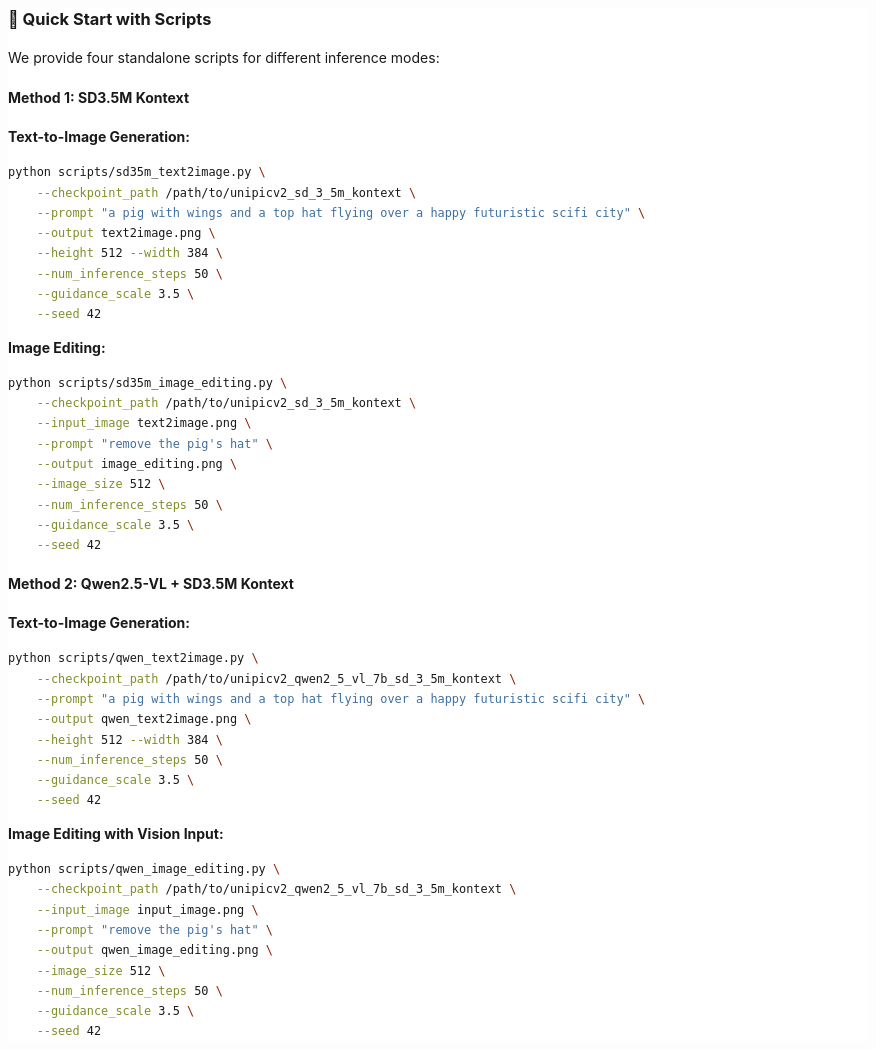### 🚀 Quick Start with Scripts

We provide four standalone scripts for different inference modes:

#### Method 1: SD3.5M Kontext

**Text-to-Image Generation:**
```bash
python scripts/sd35m_text2image.py \
    --checkpoint_path /path/to/unipicv2_sd_3_5m_kontext \
    --prompt "a pig with wings and a top hat flying over a happy futuristic scifi city" \
    --output text2image.png \
    --height 512 --width 384 \
    --num_inference_steps 50 \
    --guidance_scale 3.5 \
    --seed 42
```

**Image Editing:**
```bash
python scripts/sd35m_image_editing.py \
    --checkpoint_path /path/to/unipicv2_sd_3_5m_kontext \
    --input_image text2image.png \
    --prompt "remove the pig's hat" \
    --output image_editing.png \
    --image_size 512 \
    --num_inference_steps 50 \
    --guidance_scale 3.5 \
    --seed 42
```

#### Method 2: Qwen2.5-VL + SD3.5M Kontext

**Text-to-Image Generation:**
```bash
python scripts/qwen_text2image.py \
    --checkpoint_path /path/to/unipicv2_qwen2_5_vl_7b_sd_3_5m_kontext \
    --prompt "a pig with wings and a top hat flying over a happy futuristic scifi city" \
    --output qwen_text2image.png \
    --height 512 --width 384 \
    --num_inference_steps 50 \
    --guidance_scale 3.5 \
    --seed 42
```

**Image Editing with Vision Input:**
```bash
python scripts/qwen_image_editing.py \
    --checkpoint_path /path/to/unipicv2_qwen2_5_vl_7b_sd_3_5m_kontext \
    --input_image input_image.png \
    --prompt "remove the pig's hat" \
    --output qwen_image_editing.png \
    --image_size 512 \
    --num_inference_steps 50 \
    --guidance_scale 3.5 \
    --seed 42
```
